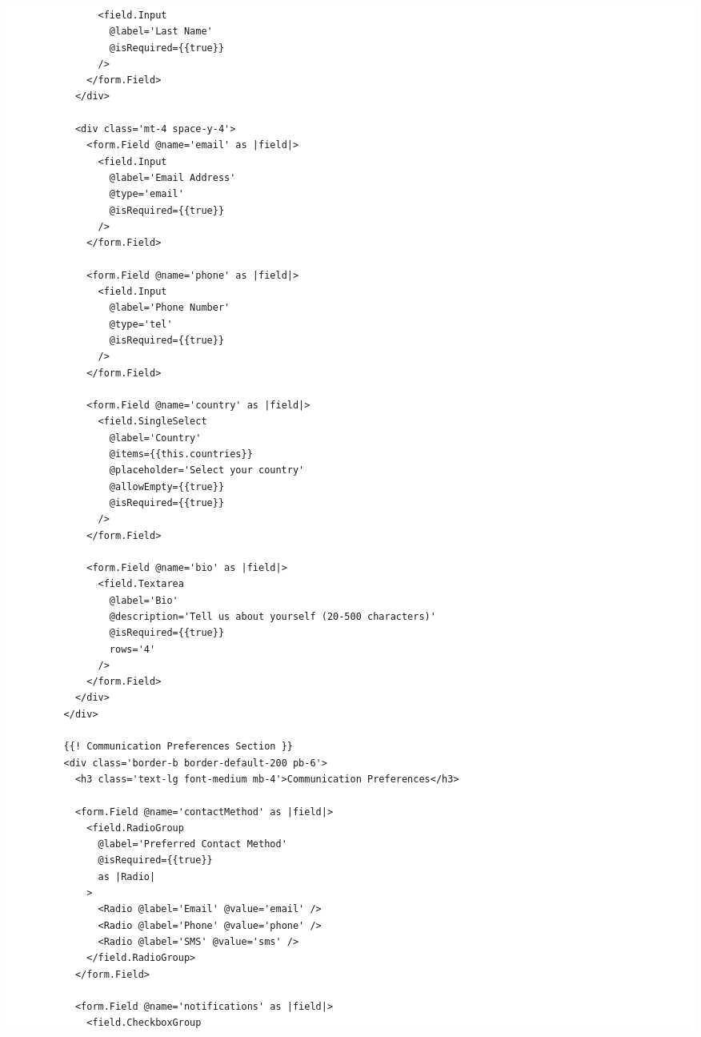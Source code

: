 ```gts preview
                <field.Input
                  @label='Last Name'
                  @isRequired={{true}}
                />
              </form.Field>
            </div>

            <div class='mt-4 space-y-4'>
              <form.Field @name='email' as |field|>
                <field.Input
                  @label='Email Address'
                  @type='email'
                  @isRequired={{true}}
                />
              </form.Field>

              <form.Field @name='phone' as |field|>
                <field.Input
                  @label='Phone Number'
                  @type='tel'
                  @isRequired={{true}}
                />
              </form.Field>

              <form.Field @name='country' as |field|>
                <field.SingleSelect
                  @label='Country'
                  @items={{this.countries}}
                  @placeholder='Select your country'
                  @allowEmpty={{true}}
                  @isRequired={{true}}
                />
              </form.Field>

              <form.Field @name='bio' as |field|>
                <field.Textarea
                  @label='Bio'
                  @description='Tell us about yourself (20-500 characters)'
                  @isRequired={{true}}
                  rows='4'
                />
              </form.Field>
            </div>
          </div>

          {{! Communication Preferences Section }}
          <div class='border-b border-default-200 pb-6'>
            <h3 class='text-lg font-medium mb-4'>Communication Preferences</h3>

            <form.Field @name='contactMethod' as |field|>
              <field.RadioGroup
                @label='Preferred Contact Method'
                @isRequired={{true}}
                as |Radio|
              >
                <Radio @label='Email' @value='email' />
                <Radio @label='Phone' @value='phone' />
                <Radio @label='SMS' @value='sms' />
              </field.RadioGroup>
            </form.Field>

            <form.Field @name='notifications' as |field|>
              <field.CheckboxGroup
```